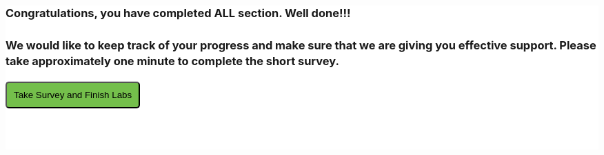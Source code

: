 

### Congratulations, you have completed **ALL section**. Well done!!!
### We would like to keep track of your progress and make sure that we are giving you effective support. Please take approximately one minute to complete the short survey.

<script>
function celeButton() 
	{
	document.body.style.backgroundImage="url('https://media.giphy.com/media/PMV7yRpwGO5y9p3DBx/giphy.gif')";
	}
</script>

<div id="button-row">
	<button onclick="celeButton()" style="
  border-radius: 5px;
  background-color: rgb(116,191,75);
  padding: 10px;">Take Survey and Finish Labs</button>
</div>

<br />
<br />
&nbsp;
&nbsp;
